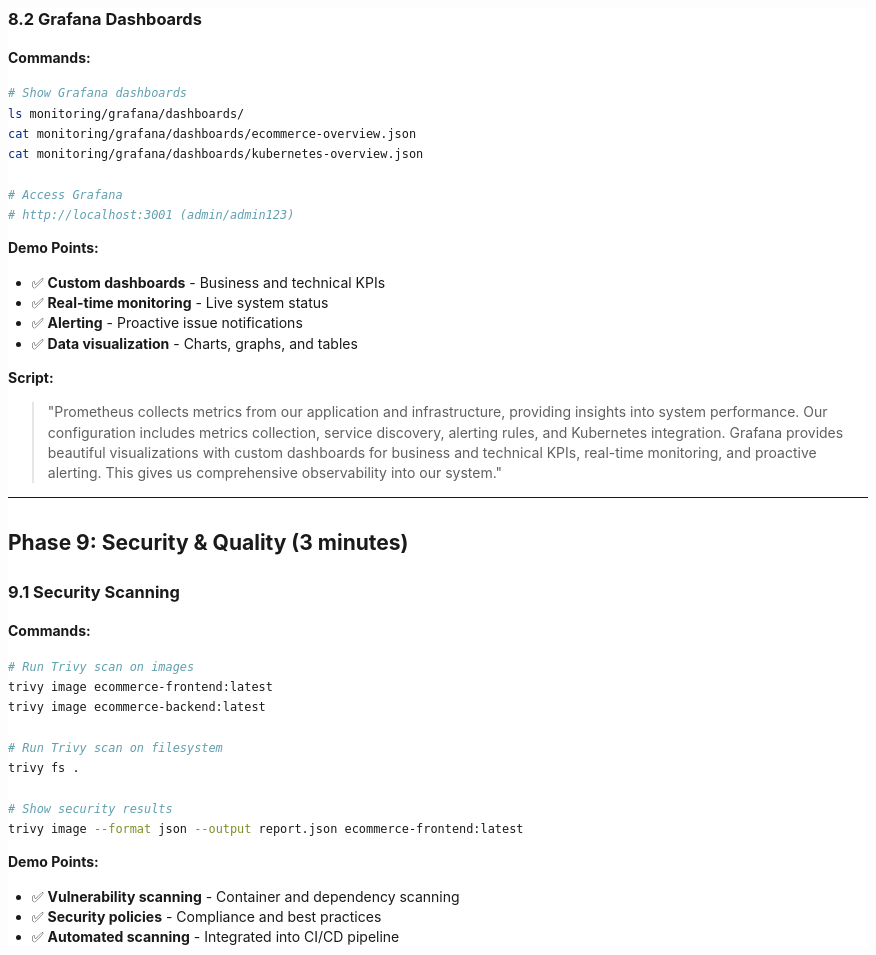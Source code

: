 ### **8.2 Grafana Dashboards**

**Commands:**

```bash
# Show Grafana dashboards
ls monitoring/grafana/dashboards/
cat monitoring/grafana/dashboards/ecommerce-overview.json
cat monitoring/grafana/dashboards/kubernetes-overview.json

# Access Grafana
# http://localhost:3001 (admin/admin123)
```

**Demo Points:**

- ✅ **Custom dashboards** - Business and technical KPIs
- ✅ **Real-time monitoring** - Live system status
- ✅ **Alerting** - Proactive issue notifications
- ✅ **Data visualization** - Charts, graphs, and tables

**Script:**

> "Prometheus collects metrics from our application and infrastructure, providing insights into system performance. Our configuration includes metrics collection, service discovery, alerting rules, and Kubernetes integration. Grafana provides beautiful visualizations with custom dashboards for business and technical KPIs, real-time monitoring, and proactive alerting. This gives us comprehensive observability into our system."

---

## **Phase 9: Security & Quality (3 minutes)**

### **9.1 Security Scanning**

**Commands:**

```bash
# Run Trivy scan on images
trivy image ecommerce-frontend:latest
trivy image ecommerce-backend:latest

# Run Trivy scan on filesystem
trivy fs .

# Show security results
trivy image --format json --output report.json ecommerce-frontend:latest
```

**Demo Points:**

- ✅ **Vulnerability scanning** - Container and dependency scanning
- ✅ **Security policies** - Compliance and best practices
- ✅ **Automated scanning** - Integrated into CI/CD pipeline
